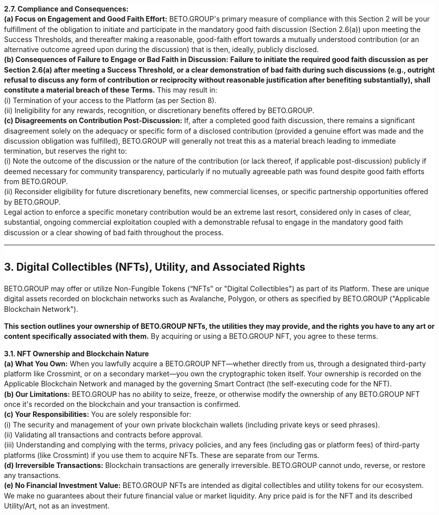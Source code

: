 **2.7. Compliance and Consequences:**  
**(a) Focus on Engagement and Good Faith Effort:** BETO.GROUP's primary measure of compliance with this Section 2 will be your fulfillment of the obligation to initiate and participate in the mandatory good faith discussion (Section 2.6(a)) upon meeting the Success Thresholds, and thereafter making a reasonable, good-faith effort towards a mutually understood contribution (or an alternative outcome agreed upon during the discussion) that is then, ideally, publicly disclosed.  
**(b) Consequences of Failure to Engage or Bad Faith in Discussion:** **Failure to initiate the required good faith discussion as per Section 2.6(a) after meeting a Success Threshold, or a clear demonstration of bad faith during such discussions (e.g., outright refusal to discuss any form of contribution or reciprocity without reasonable justification after benefiting substantially), shall constitute a material breach of these Terms.** This may result in:  
(i) Termination of your access to the Platform (as per Section 8).  
(ii) Ineligibility for any rewards, recognition, or discretionary benefits offered by BETO.GROUP.  
**(c) Disagreements on Contribution Post-Discussion:** If, after a completed good faith discussion, there remains a significant disagreement solely on the adequacy or specific form of a disclosed contribution (provided a genuine effort was made and the discussion obligation was fulfilled), BETO.GROUP will generally not treat this as a material breach leading to immediate termination, but reserves the right to:  
(i) Note the outcome of the discussion or the nature of the contribution (or lack thereof, if applicable post-discussion) publicly if deemed necessary for community transparency, particularly if no mutually agreeable path was found despite good faith efforts from BETO.GROUP.  
(ii) Reconsider eligibility for future discretionary benefits, new commercial licenses, or specific partnership opportunities offered by BETO.GROUP.  
Legal action to enforce a specific monetary contribution would be an extreme last resort, considered only in cases of clear, substantial, ongoing commercial exploitation coupled with a demonstrable refusal to engage in the mandatory good faith discussion or a clear showing of bad faith throughout the process.

---

## 3. Digital Collectibles (NFTs), Utility, and Associated Rights

BETO.GROUP may offer or utilize Non-Fungible Tokens (“NFTs” or "Digital Collectibles") as part of its Platform. These are unique digital assets recorded on blockchain networks such as Avalanche, Polygon, or others as specified by BETO.GROUP ("Applicable Blockchain Network").

**This section outlines your ownership of BETO.GROUP NFTs, the utilities they may provide, and the rights you have to any art or content specifically associated with them.** By acquiring or using a BETO.GROUP NFT, you agree to these terms.

**3.1. NFT Ownership and Blockchain Nature**  
**(a) What You Own:** When you lawfully acquire a BETO.GROUP NFT—whether directly from us, through a designated third-party platform like Crossmint, or on a secondary market—you own the cryptographic token itself. Your ownership is recorded on the Applicable Blockchain Network and managed by the governing Smart Contract (the self-executing code for the NFT).  
**(b) Our Limitations:** BETO.GROUP has no ability to seize, freeze, or otherwise modify the ownership of any BETO.GROUP NFT once it's recorded on the blockchain and your transaction is confirmed.  
**(c) Your Responsibilities:** You are solely responsible for:  
(i) The security and management of your own private blockchain wallets (including private keys or seed phrases).  
(ii) Validating all transactions and contracts before approval.  
(iii) Understanding and complying with the terms, privacy policies, and any fees (including gas or platform fees) of third-party platforms (like Crossmint) if you use them to acquire NFTs. These are separate from our Terms.  
**(d) Irreversible Transactions:** Blockchain transactions are generally irreversible. BETO.GROUP cannot undo, reverse, or restore any transactions.  
**(e) No Financial Investment Value:** BETO.GROUP NFTs are intended as digital collectibles and utility tokens for our ecosystem. We make no guarantees about their future financial value or market liquidity. Any price paid is for the NFT and its described Utility/Art, not as an investment.
